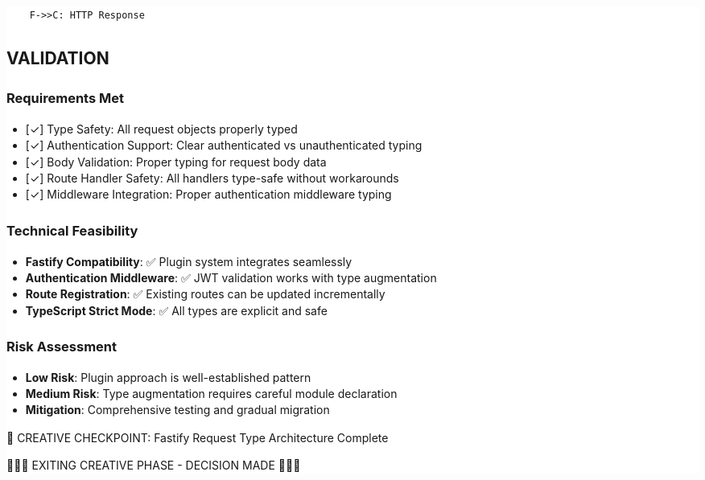 ```mermaid
    F->>C: HTTP Response
```

## VALIDATION

### Requirements Met
- [✓] Type Safety: All request objects properly typed
- [✓] Authentication Support: Clear authenticated vs unauthenticated typing
- [✓] Body Validation: Proper typing for request body data
- [✓] Route Handler Safety: All handlers type-safe without workarounds
- [✓] Middleware Integration: Proper authentication middleware typing

### Technical Feasibility
- **Fastify Compatibility**: ✅ Plugin system integrates seamlessly
- **Authentication Middleware**: ✅ JWT validation works with type augmentation
- **Route Registration**: ✅ Existing routes can be updated incrementally
- **TypeScript Strict Mode**: ✅ All types are explicit and safe

### Risk Assessment
- **Low Risk**: Plugin approach is well-established pattern
- **Medium Risk**: Type augmentation requires careful module declaration
- **Mitigation**: Comprehensive testing and gradual migration

🎨 CREATIVE CHECKPOINT: Fastify Request Type Architecture Complete

🎨🎨🎨 EXITING CREATIVE PHASE - DECISION MADE 🎨🎨🎨
